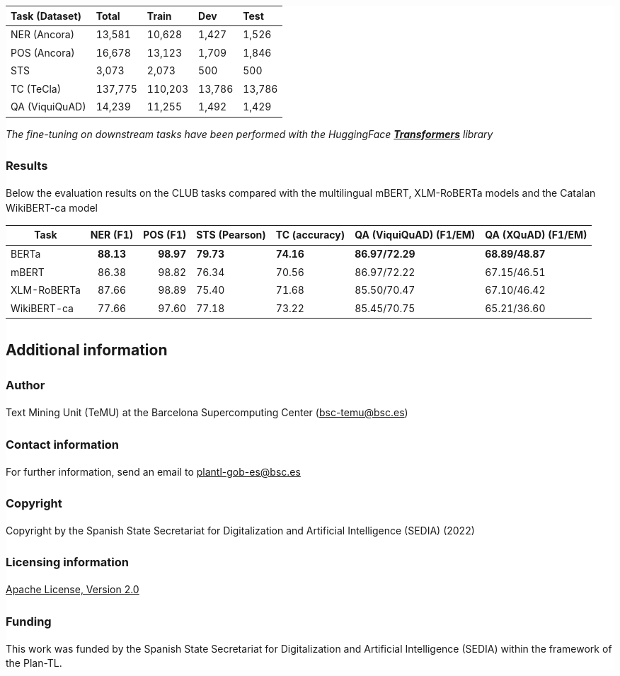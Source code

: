 | Task (Dataset) | Total | Train | Dev  | Test |
|:--|:--|:--|:--|:--|
| NER (Ancora)  |13,581 | 10,628 | 1,427 | 1,526 |
| POS (Ancora)| 16,678 | 13,123 | 1,709 | 1,846 |
| STS         | 3,073 | 2,073 | 500 | 500 |
| TC (TeCla) |  137,775 | 110,203 | 13,786 |  13,786|
| QA (ViquiQuAD) | 14,239  | 11,255  | 1,492  | 1,429 | 
 

_The fine-tuning on downstream tasks have been performed with the HuggingFace [**Transformers**](https://github.com/huggingface/transformers) library_

### Results

Below the evaluation results on the CLUB tasks compared with the multilingual mBERT, XLM-RoBERTa models and 
the Catalan WikiBERT-ca model


| Task        | NER (F1)      | POS (F1)   | STS (Pearson)   | TC (accuracy) | QA (ViquiQuAD) (F1/EM)  | QA (XQuAD) (F1/EM) | 
| ------------|:-------------:| -----:|:------|:-------|:------|:----|
| BERTa       | **88.13** | **98.97** | **79.73** | **74.16** | **86.97/72.29** | **68.89/48.87** |
| mBERT       | 86.38 | 98.82 | 76.34 | 70.56 | 86.97/72.22 | 67.15/46.51 |
| XLM-RoBERTa | 87.66 | 98.89 | 75.40 | 71.68 | 85.50/70.47 | 67.10/46.42 |
| WikiBERT-ca | 77.66 | 97.60 | 77.18 | 73.22 | 85.45/70.75 | 65.21/36.60 |


## Additional information

### Author
Text Mining Unit (TeMU) at the Barcelona Supercomputing Center (bsc-temu@bsc.es)

### Contact information
For further information, send an email to <plantl-gob-es@bsc.es>

### Copyright
Copyright by the Spanish State Secretariat for Digitalization and Artificial Intelligence (SEDIA) (2022)

### Licensing information
[Apache License, Version 2.0](https://www.apache.org/licenses/LICENSE-2.0)

### Funding
This work was funded by the Spanish State Secretariat for Digitalization and Artificial Intelligence (SEDIA) within the framework of the Plan-TL.
